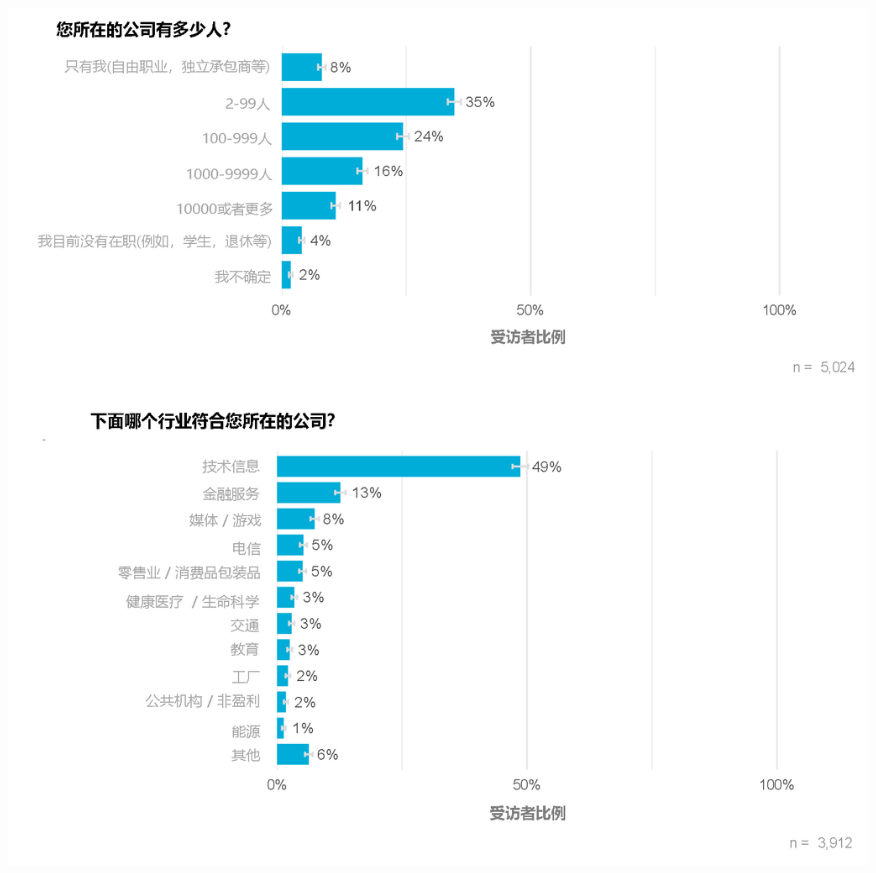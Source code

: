 ![Chart showing distribution of organization sizes for survey respondents](../static/images/2022/w38_Go_Developer_Survey_2022_Q2_Results/23.jpg)
![Chart showing distribution of industry classifications for survey respondents](../static/images/2022/w38_Go_Developer_Survey_2022_Q2_Results/24.jpg)